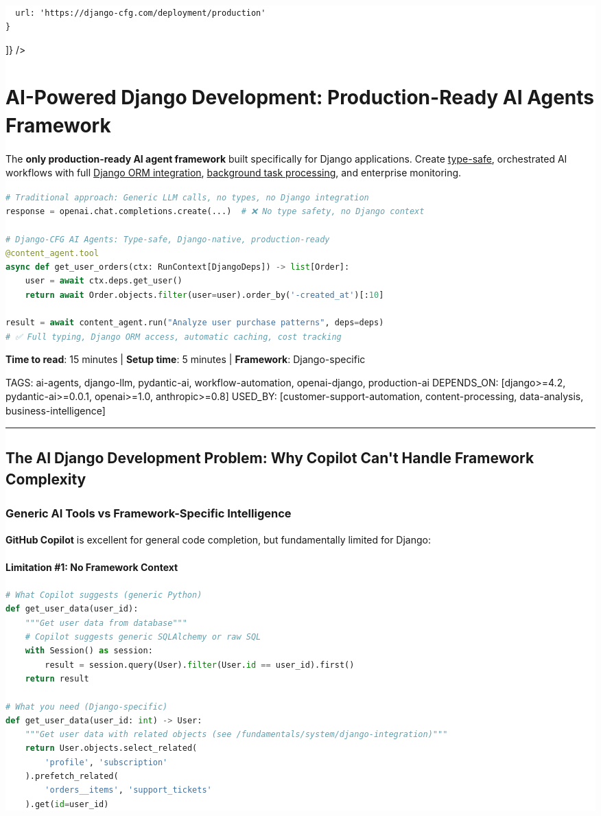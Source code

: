       url: 'https://django-cfg.com/deployment/production'
    }
  ]}
/>

# AI-Powered Django Development: Production-Ready AI Agents Framework


The **only production-ready AI agent framework** built specifically for Django applications. Create [type-safe](/fundamentals/core/type-safety), orchestrated AI workflows with full [Django ORM integration](/fundamentals/system/django-integration), [background task processing](/features/integrations/rearq/overview), and enterprise monitoring.

```python
# Traditional approach: Generic LLM calls, no types, no Django integration
response = openai.chat.completions.create(...)  # ❌ No type safety, no Django context

# Django-CFG AI Agents: Type-safe, Django-native, production-ready
@content_agent.tool
async def get_user_orders(ctx: RunContext[DjangoDeps]) -> list[Order]:
    user = await ctx.deps.get_user()
    return await Order.objects.filter(user=user).order_by('-created_at')[:10]

result = await content_agent.run("Analyze user purchase patterns", deps=deps)
# ✅ Full typing, Django ORM access, automatic caching, cost tracking
```

**Time to read**: 15 minutes | **Setup time**: 5 minutes | **Framework**: Django-specific

TAGS: ai-agents, django-llm, pydantic-ai, workflow-automation, openai-django, production-ai
DEPENDS_ON: [django>=4.2, pydantic-ai>=0.0.1, openai>=1.0, anthropic>=0.8]
USED_BY: [customer-support-automation, content-processing, data-analysis, business-intelligence]

---

## The AI Django Development Problem: Why Copilot Can't Handle Framework Complexity

### Generic AI Tools vs Framework-Specific Intelligence

**GitHub Copilot** is excellent for general code completion, but fundamentally limited for Django:

#### Limitation #1: No Framework Context

```python
# What Copilot suggests (generic Python)
def get_user_data(user_id):
    """Get user data from database"""
    # Copilot suggests generic SQLAlchemy or raw SQL
    with Session() as session:
        result = session.query(User).filter(User.id == user_id).first()
    return result

# What you need (Django-specific)
def get_user_data(user_id: int) -> User:
    """Get user data with related objects (see /fundamentals/system/django-integration)"""
    return User.objects.select_related(
        'profile', 'subscription'
    ).prefetch_related(
        'orders__items', 'support_tickets'
    ).get(id=user_id)
```
